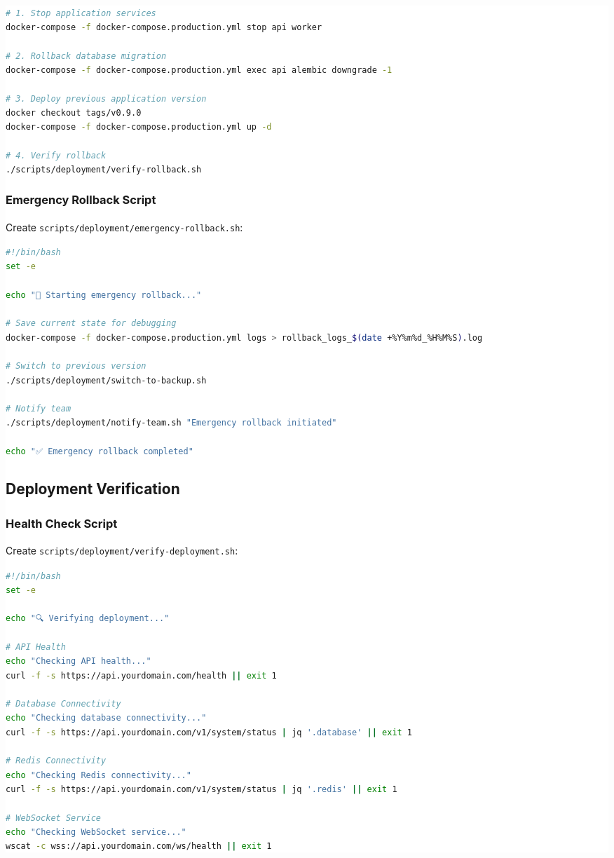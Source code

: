 ```bash
# 1. Stop application services
docker-compose -f docker-compose.production.yml stop api worker

# 2. Rollback database migration
docker-compose -f docker-compose.production.yml exec api alembic downgrade -1

# 3. Deploy previous application version
docker checkout tags/v0.9.0
docker-compose -f docker-compose.production.yml up -d

# 4. Verify rollback
./scripts/deployment/verify-rollback.sh
```

### Emergency Rollback Script

Create `scripts/deployment/emergency-rollback.sh`:

```bash
#!/bin/bash
set -e

echo "🚨 Starting emergency rollback..."

# Save current state for debugging
docker-compose -f docker-compose.production.yml logs > rollback_logs_$(date +%Y%m%d_%H%M%S).log

# Switch to previous version
./scripts/deployment/switch-to-backup.sh

# Notify team
./scripts/deployment/notify-team.sh "Emergency rollback initiated"

echo "✅ Emergency rollback completed"
```

## Deployment Verification

### Health Check Script

Create `scripts/deployment/verify-deployment.sh`:

```bash
#!/bin/bash
set -e

echo "🔍 Verifying deployment..."

# API Health
echo "Checking API health..."
curl -f -s https://api.yourdomain.com/health || exit 1

# Database Connectivity
echo "Checking database connectivity..."
curl -f -s https://api.yourdomain.com/v1/system/status | jq '.database' || exit 1

# Redis Connectivity
echo "Checking Redis connectivity..."
curl -f -s https://api.yourdomain.com/v1/system/status | jq '.redis' || exit 1

# WebSocket Service
echo "Checking WebSocket service..."
wscat -c wss://api.yourdomain.com/ws/health || exit 1

```